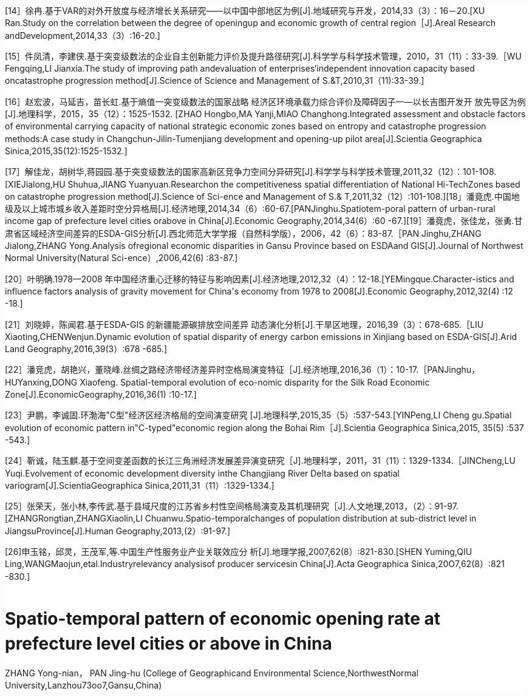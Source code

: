 [14］徐冉.基于VAR的对外开放度与经济增长关系研究——以中国中部地区为例[J].地域研究与开发，2014,33（3）：16－20.[XU Ran.Study on the correlation between the degree of openingup and economic growth of central region［J].Areal Research andDevelopment,2014,33（3）:16-20.]

[15］件凤清，李建侠.基于突变级数法的企业自主创新能力评价及提升路径研究[J].科学学与科学技术管理，2010，31（11）：33-39.［WU Fengqing,LI Jianxia.The study of improving path andevaluation of enterprises‘independent innovation capacity based oncatastrophe progression method[J].Science of Science and Management of S.&T,2010,31（11):33-39.]

[16］赵宏波，马延吉，苗长虹.基于熵值一突变级数法的国家战略 经济区环境承载力综合评价及障碍因子一—以长吉图开发开 放先导区为例[J].地理科学，2015，35（12）：1525-1532. [ZHAO Hongbo,MA Yanji,MIAO Changhong.Integrated assessment and obstacle factors of environmental carrying capacity of national strategic economic zones based on entropy and catastrophe progression methods:A case study in Changchun-Jilin-Tumenjiang development and opening-up pilot area[J].Scientia Geographica Sinica,2015,35(12):1525-1532.]

[17］解佳龙，胡树华,蒋园园.基于突变级数法的国家高新区竞争力空间分异研究[J].科学学与科学技术管理,2011,32（12）：101-1O8.[XIEJialong,HU Shuhua,JIANG Yuanyuan.Researchon the competitiveness spatial differentiation of National Hi-TechZones based on catastrophe progression method[J].Science of Sci-ence and Management of S.& T,2011,32（12）:101-108.][18」潘竟虎.中国地级及以上城市城乡收入差距时空分异格局[J].经济地理,2014,34（6）:60-67.[PANJinghu.Spatiotem-poral pattern of urban-rural income gap of prefecture level cities orabove in China[J].Economic Geography,2014,34(6）:60 -67.][19］潘竟虎，张佳龙，张勇.甘肃省区域经济空间差异的ESDA-GIS分析[J].西北师范大学学报（自然科学版），2006，42（6）：83-87.［PAN Jinghu,ZHANG Jialong,ZHANG Yong.Analysis ofregional economic disparities in Gansu Province based on ESDAand GIS[J].Journal of Northwest Normal University(Natural Sci-ence）,2006,42(6) :83-87.]

[20］叶明确.1978—2008 年中国经济重心迁移的特征与影响因素[J].经济地理,2012,32（4）：12-18.[YEMingque.Character-istics and influence factors analysis of gravity movement for China's economy from 1978 to 2008[J].Economic Geography,2012,32(4) :12 -18.]

[21］刘晓婷，陈闻君.基于ESDA-GIS 的新疆能源碳排放空间差异 动态演化分析[J].干旱区地理，2016,39（3）：678-685.［LIU Xiaoting,CHENWenjun.Dynamic evolution of spatial disparity of energy carbon emissions in Xinjiang based on ESDA-GIS[J].Arid Land Geography,2016,39(3）:678 -685.]

[22］潘竞虎，胡艳兴，董晓峰.丝绸之路经济带经济差异时空格局演变特征［J].经济地理,2016,36（1）：10-17.［PANJinghu，HUYanxing,DONG Xiaofeng. Spatial-temporal evolution of eco-nomic disparity for the Silk Road Economic Zone[J].EconomicGeography,2016,36(1) :10-17.]

[23］尹鹏，李诚固.环渤海"C型"经济区经济格局的空间演变研究 [J].地理科学,2015,35（5）:537-543.[YINPeng,LI Cheng gu.Spatial evolution of economic pattern in"C-typed"economic region along the Bohai Rim［J].Scientia Geographica Sinica,2015, 35(5) :537 -543.]

[24］靳诚，陆玉麒.基于空间变差函数的长江三角洲经济发展差异演变研究［J].地理科学，2011，31（11）：1329-1334.［JINCheng,LU Yuqi.Evolvement of economic development diversity inthe Changjiang River Delta based on spatial variogram[J].ScientiaGeographica Sinica,2011,31（11）:1329-1334.]

[25］张荣天，张小林,李传武.基于县域尺度的江苏省乡村性空间格局演变及其机理研究［J].人文地理,2013，（2）：91-97.[ZHANGRongtian,ZHANGXiaolin,LI Chuanwu.Spatio-temporalchanges of population distribution at sub-district level in JiangsuProvince[J].Human Geography,2013,(2）:91-97.]

[26]申玉铭，邱灵，王茂军,等.中国生产性服务业产业关联效应分 析[J].地理学报,2007,62(8）:821-830.[SHEN Yuming,QIU Ling,WANGMaojun,etal.Industryrelevancy analysisof producer servicesin China[J].Acta Geographica Sinica,20O7,62(8）:821 -830.]

# Spatio-temporal pattern of economic opening rate at prefecture level cities or above in China

ZHANG Yong-nian， PAN Jing-hu (College of Geographicand Environmental Science,NorthwestNormal University,Lanzhou73oo7,Gansu,China)
